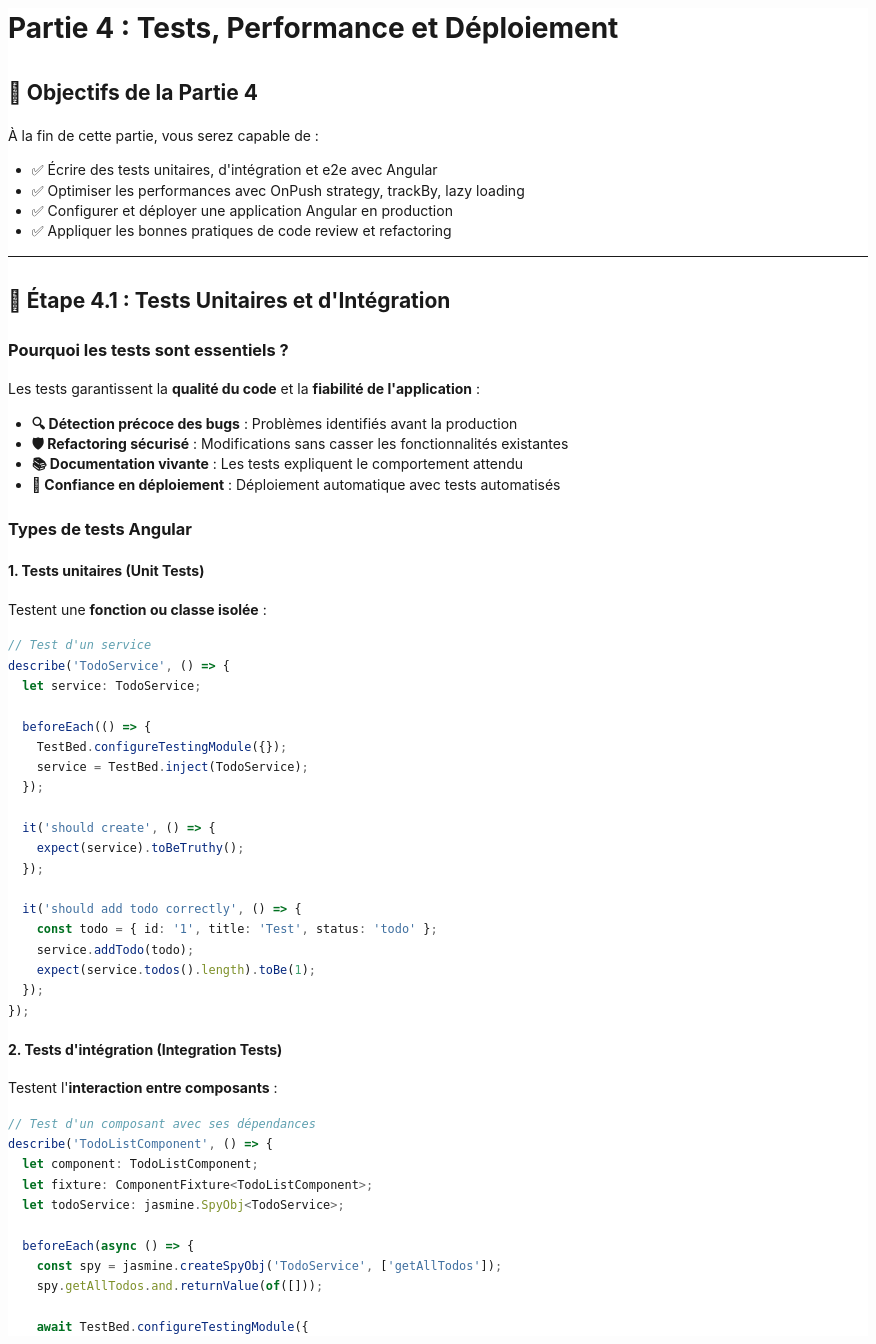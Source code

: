 # Partie 4 : Tests, Performance et Déploiement

## 🎯 Objectifs de la Partie 4

À la fin de cette partie, vous serez capable de :
- ✅ Écrire des tests unitaires, d'intégration et e2e avec Angular
- ✅ Optimiser les performances avec OnPush strategy, trackBy, lazy loading
- ✅ Configurer et déployer une application Angular en production
- ✅ Appliquer les bonnes pratiques de code review et refactoring

---

## 🧪 Étape 4.1 : Tests Unitaires et d'Intégration

### **Pourquoi les tests sont essentiels ?**

Les tests garantissent la **qualité du code** et la **fiabilité de l'application** :
- **🔍 Détection précoce des bugs** : Problèmes identifiés avant la production
- **🛡️ Refactoring sécurisé** : Modifications sans casser les fonctionnalités existantes
- **📚 Documentation vivante** : Les tests expliquent le comportement attendu
- **🚀 Confiance en déploiement** : Déploiement automatique avec tests automatisés

### **Types de tests Angular**

#### **1. Tests unitaires (Unit Tests)**
Testent une **fonction ou classe isolée** :
```typescript
// Test d'un service
describe('TodoService', () => {
  let service: TodoService;

  beforeEach(() => {
    TestBed.configureTestingModule({});
    service = TestBed.inject(TodoService);
  });

  it('should create', () => {
    expect(service).toBeTruthy();
  });

  it('should add todo correctly', () => {
    const todo = { id: '1', title: 'Test', status: 'todo' };
    service.addTodo(todo);
    expect(service.todos().length).toBe(1);
  });
});
```

#### **2. Tests d'intégration (Integration Tests)**
Testent l'**interaction entre composants** :
```typescript
// Test d'un composant avec ses dépendances
describe('TodoListComponent', () => {
  let component: TodoListComponent;
  let fixture: ComponentFixture<TodoListComponent>;
  let todoService: jasmine.SpyObj<TodoService>;

  beforeEach(async () => {
    const spy = jasmine.createSpyObj('TodoService', ['getAllTodos']);
    spy.getAllTodos.and.returnValue(of([]));

    await TestBed.configureTestingModule({
```